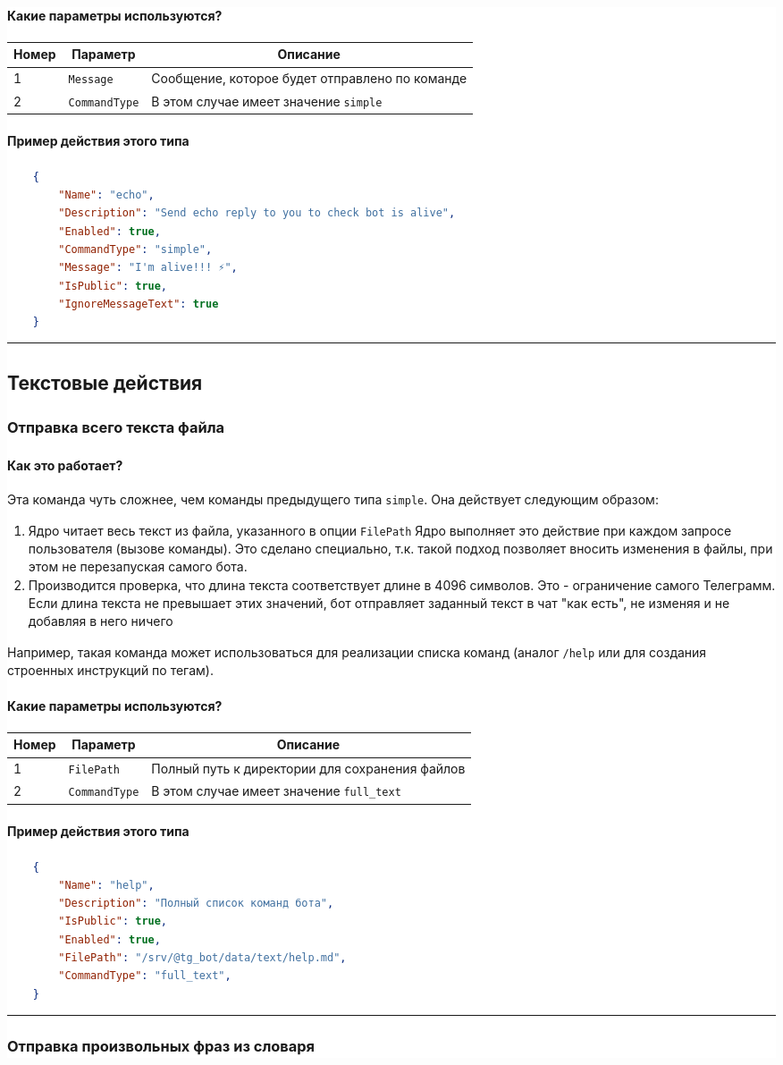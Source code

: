####  Какие параметры используются?

| Номер | Параметр      | Описание                                       |
| ----- | ------------- | ---------------------------------------------- |
| 1     | `Message`     | Сообщение, которое будет отправлено по команде |
| 2     | `CommandType` | В этом случае имеет значение `simple`          |

####  Пример действия этого типа

```json
    {
        "Name": "echo",
        "Description": "Send echo reply to you to check bot is alive",
        "Enabled": true,
        "CommandType": "simple",
        "Message": "I'm alive!!! ⚡️",
        "IsPublic": true,
        "IgnoreMessageText": true 
    }
```

---
## Текстовые действия

### Отправка всего текста файла 

####  Как это работает?

Эта команда чуть сложнее, чем команды предыдущего типа `simple`. Она действует следующим образом:
1. Ядро читает весь текст из файла, указанного в опции `FilePath` 
Ядро выполняет это действие при каждом запросе пользователя (вызове команды). Это сделано специально, т.к. такой подход позволяет вносить изменения в файлы, при этом не перезапуская самого бота. 
2. Производится проверка, что длина текста соответствует длине в 4096 символов. Это - ограничение самого Телеграмм. Если длина текста не превышает этих значений, бот отправляет заданный текст в чат "как есть", не изменяя и не добавляя в него ничего

Например, такая команда может использоваться для реализации списка команд (аналог `/help` или для создания строенных инструкций по тегам).

####  Какие параметры используются?

| Номер | Параметр      | Описание                                       |
| ----- | ------------- | ---------------------------------------------- |
| 1     | `FilePath`    | Полный путь к директории для сохранения файлов |
| 2     | `CommandType` | В этом случае имеет значение `full_text`       |
####  Пример действия этого типа

```json
    {
        "Name": "help",
        "Description": "Полный список команд бота",
        "IsPublic": true,
        "Enabled": true,
        "FilePath": "/srv/@tg_bot/data/text/help.md",
        "CommandType": "full_text",
    }
```
---
### Отправка произвольных фраз из словаря 
